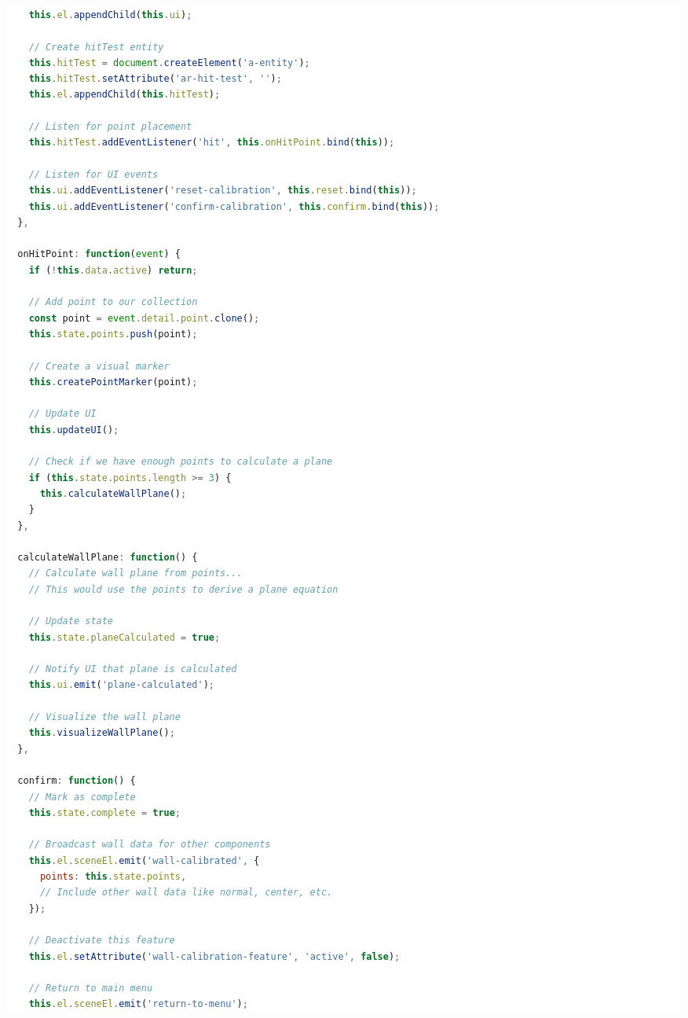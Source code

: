 ```javascript
    this.el.appendChild(this.ui);
    
    // Create hitTest entity
    this.hitTest = document.createElement('a-entity');
    this.hitTest.setAttribute('ar-hit-test', '');
    this.el.appendChild(this.hitTest);
    
    // Listen for point placement
    this.hitTest.addEventListener('hit', this.onHitPoint.bind(this));
    
    // Listen for UI events
    this.ui.addEventListener('reset-calibration', this.reset.bind(this));
    this.ui.addEventListener('confirm-calibration', this.confirm.bind(this));
  },
  
  onHitPoint: function(event) {
    if (!this.data.active) return;
    
    // Add point to our collection
    const point = event.detail.point.clone();
    this.state.points.push(point);
    
    // Create a visual marker
    this.createPointMarker(point);
    
    // Update UI
    this.updateUI();
    
    // Check if we have enough points to calculate a plane
    if (this.state.points.length >= 3) {
      this.calculateWallPlane();
    }
  },
  
  calculateWallPlane: function() {
    // Calculate wall plane from points...
    // This would use the points to derive a plane equation
    
    // Update state
    this.state.planeCalculated = true;
    
    // Notify UI that plane is calculated
    this.ui.emit('plane-calculated');
    
    // Visualize the wall plane
    this.visualizeWallPlane();
  },
  
  confirm: function() {
    // Mark as complete
    this.state.complete = true;
    
    // Broadcast wall data for other components
    this.el.sceneEl.emit('wall-calibrated', {
      points: this.state.points,
      // Include other wall data like normal, center, etc.
    });
    
    // Deactivate this feature
    this.el.setAttribute('wall-calibration-feature', 'active', false);
    
    // Return to main menu
    this.el.sceneEl.emit('return-to-menu');
```
